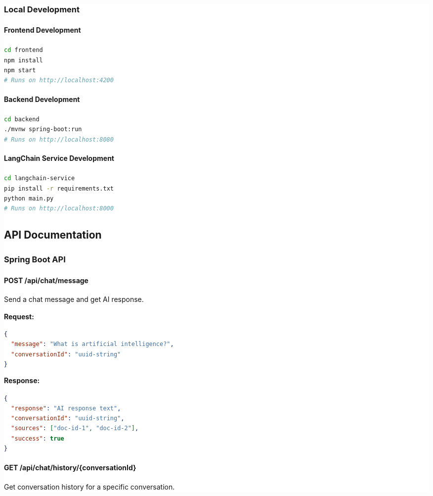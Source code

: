 ### Local Development

#### Frontend Development
```bash
cd frontend
npm install
npm start
# Runs on http://localhost:4200
```

#### Backend Development
```bash
cd backend
./mvnw spring-boot:run
# Runs on http://localhost:8080
```

#### LangChain Service Development
```bash
cd langchain-service
pip install -r requirements.txt
python main.py
# Runs on http://localhost:8000
```

## API Documentation

### Spring Boot API

#### POST /api/chat/message
Send a chat message and get AI response.

**Request:**
```json
{
  "message": "What is artificial intelligence?",
  "conversationId": "uuid-string"
}
```

**Response:**
```json
{
  "response": "AI response text",
  "conversationId": "uuid-string",
  "sources": ["doc-id-1", "doc-id-2"],
  "success": true
}
```

#### GET /api/chat/history/{conversationId}
Get conversation history for a specific conversation.
